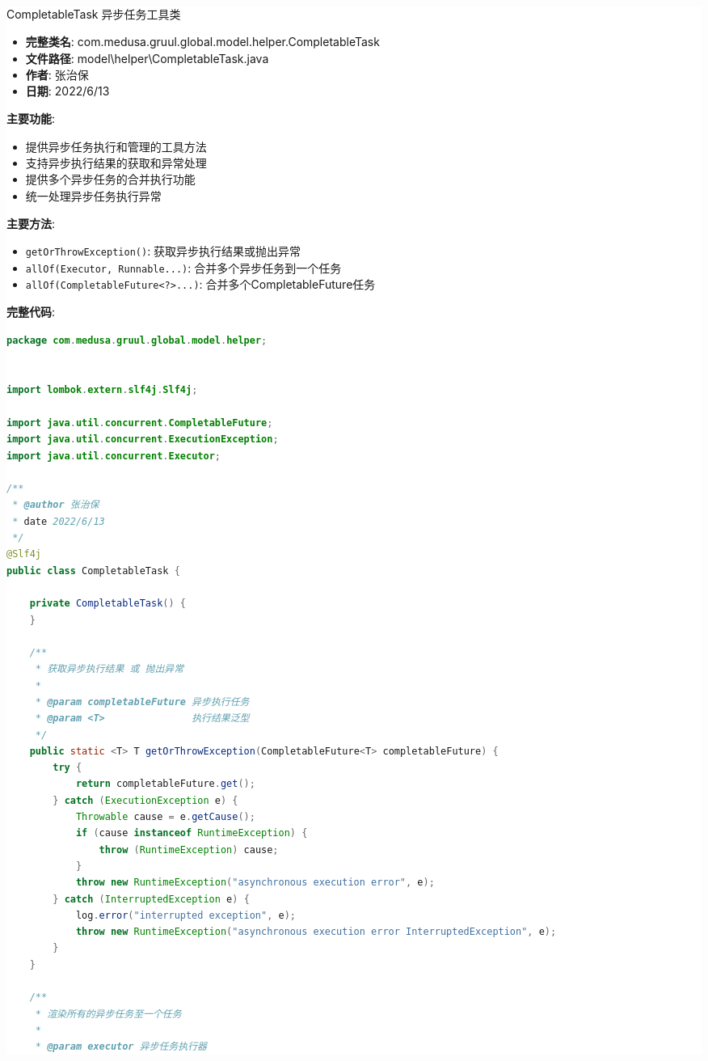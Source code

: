 
CompletableTask 异步任务工具类

- **完整类名**: com.medusa.gruul.global.model.helper.CompletableTask
- **文件路径**: model\helper\CompletableTask.java
- **作者**: 张治保
- **日期**: 2022/6/13

**主要功能**:
- 提供异步任务执行和管理的工具方法
- 支持异步执行结果的获取和异常处理
- 提供多个异步任务的合并执行功能
- 统一处理异步任务执行异常

**主要方法**:

- `getOrThrowException()`: 获取异步执行结果或抛出异常
- `allOf(Executor, Runnable...)`: 合并多个异步任务到一个任务
- `allOf(CompletableFuture<?>...)`: 合并多个CompletableFuture任务

**完整代码**:
```java
package com.medusa.gruul.global.model.helper;


import lombok.extern.slf4j.Slf4j;

import java.util.concurrent.CompletableFuture;
import java.util.concurrent.ExecutionException;
import java.util.concurrent.Executor;

/**
 * @author 张治保
 * date 2022/6/13
 */
@Slf4j
public class CompletableTask {

    private CompletableTask() {
    }

    /**
     * 获取异步执行结果 或 抛出异常
     *
     * @param completableFuture 异步执行任务
     * @param <T>               执行结果泛型
     */
    public static <T> T getOrThrowException(CompletableFuture<T> completableFuture) {
        try {
            return completableFuture.get();
        } catch (ExecutionException e) {
            Throwable cause = e.getCause();
            if (cause instanceof RuntimeException) {
                throw (RuntimeException) cause;
            }
            throw new RuntimeException("asynchronous execution error", e);
        } catch (InterruptedException e) {
            log.error("interrupted exception", e);
            throw new RuntimeException("asynchronous execution error InterruptedException", e);
        }
    }

    /**
     * 渲染所有的异步任务至一个任务
     *
     * @param executor 异步任务执行器
```